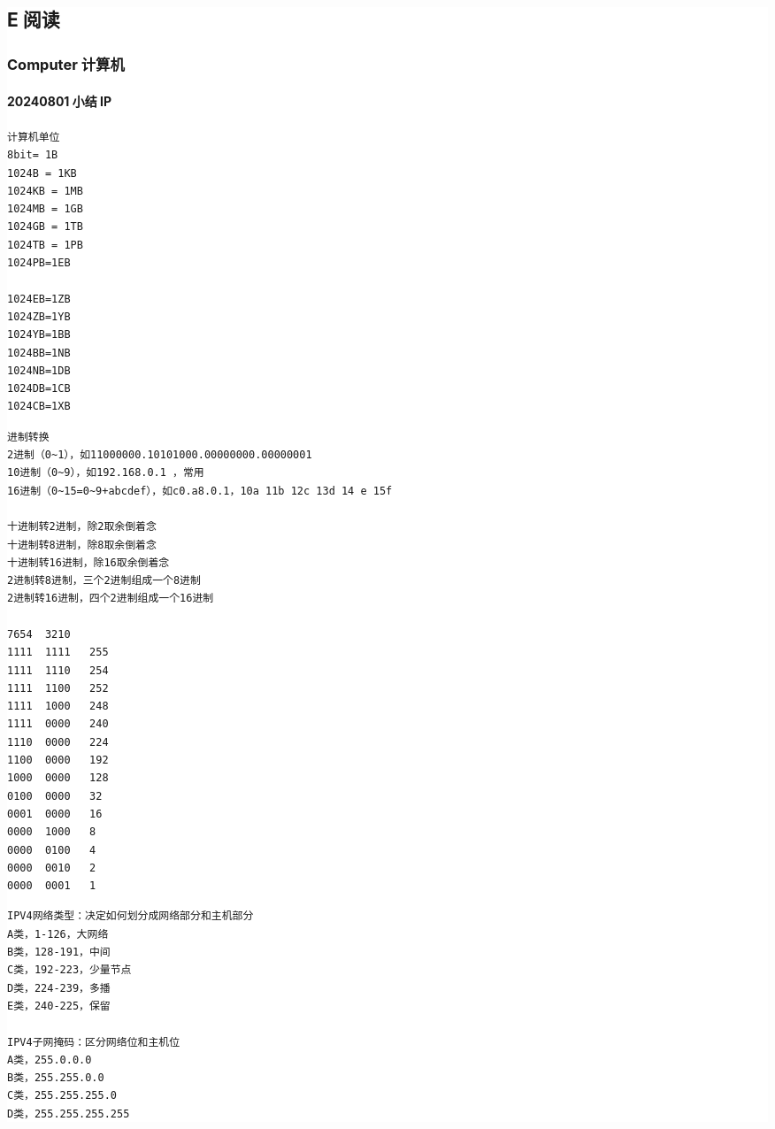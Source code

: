 ## E 阅读
### Computer 计算机
#### 20240801 小结 IP 
```
计算机单位
8bit= 1B
1024B = 1KB
1024KB = 1MB
1024MB = 1GB
1024GB = 1TB
1024TB = 1PB
1024PB=1EB

1024EB=1ZB
1024ZB=1YB
1024YB=1BB
1024BB=1NB
1024NB=1DB
1024DB=1CB
1024CB=1XB
```
```
进制转换
2进制（0~1），如11000000.10101000.00000000.00000001
10进制（0~9），如192.168.0.1 ，常用
16进制（0~15=0~9+abcdef），如c0.a8.0.1，10a 11b 12c 13d 14 e 15f

十进制转2进制，除2取余倒着念
十进制转8进制，除8取余倒着念
十进制转16进制，除16取余倒着念
2进制转8进制，三个2进制组成一个8进制
2进制转16进制，四个2进制组成一个16进制

7654  3210
1111  1111   255
1111  1110   254
1111  1100   252
1111  1000   248
1111  0000   240
1110  0000   224
1100  0000   192
1000  0000   128
0100  0000   32
0001  0000   16
0000  1000   8
0000  0100   4
0000  0010   2
0000  0001   1
```
```
IPV4网络类型：决定如何划分成网络部分和主机部分
A类，1-126，大网络
B类，128-191，中间
C类，192-223，少量节点
D类，224-239，多播
E类，240-225，保留

IPV4子网掩码：区分网络位和主机位
A类，255.0.0.0
B类，255.255.0.0
C类，255.255.255.0
D类，255.255.255.255
```